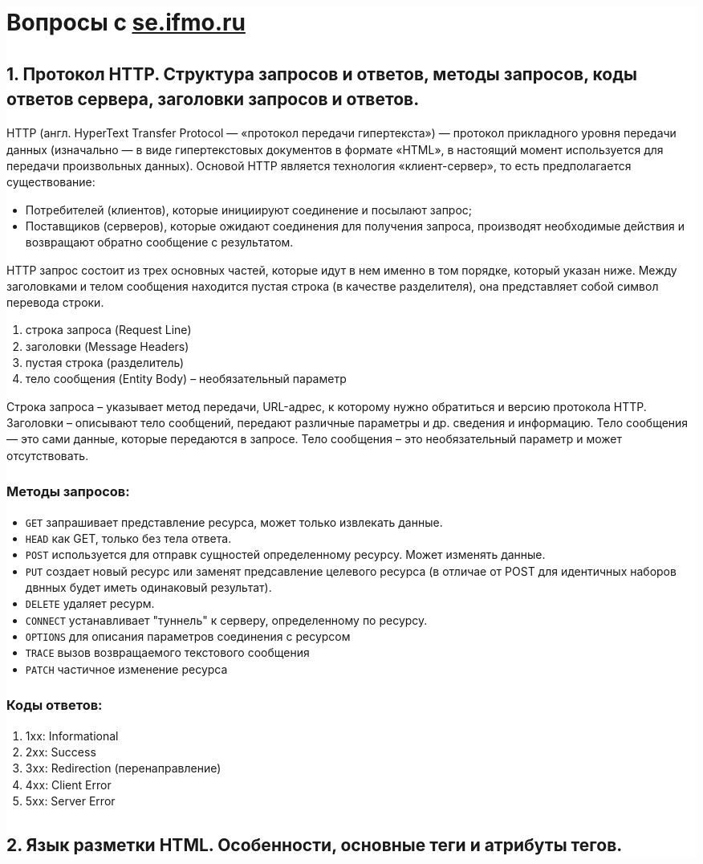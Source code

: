# Вопросы с [se.ifmo.ru](https://se.ifmo.ru/courses/web)

## 1. Протокол HTTP. Структура запросов и ответов, методы запросов, коды ответов сервера, заголовки запросов и ответов.

HTTP (англ. HyperText Transfer Protocol — «протокол передачи гипертекста») — протокол прикладного уровня передачи данных (изначально — в виде гипертекстовых документов в формате «HTML», в настоящий момент используется для передачи произвольных данных). Основой HTTP является технология «клиент-сервер», то есть предполагается существование:
  - Потребителей (клиентов), которые инициируют соединение и посылают запрос;
  - Поставщиков (серверов), которые ожидают соединения для получения запроса, производят необходимые действия и возвращают обратно сообщение с результатом.

HTTP запрос состоит из трех основных частей, которые идут в нем именно в том порядке, который указан ниже. Между заголовками и телом сообщения находится пустая строка (в качестве разделителя), она представляет собой символ перевода строки.
1. строка запроса (Request Line)
2. заголовки (Message Headers)
3. пустая строка (разделитель)
4. тело сообщения (Entity Body) – необязательный параметр

Строка запроса – указывает метод передачи, URL-адрес, к которому нужно обратиться и версию протокола HTTP.
Заголовки – описывают тело сообщений, передают различные параметры и др. сведения и информацию.
Тело сообщения  — это сами данные, которые передаются в запросе.  Тело сообщения – это необязательный параметр и может отсутствовать.

### Методы запросов:
- `GET` запрашивает представление ресурса, может только извлекать данные.
- `HEAD` как GET, только без тела ответа.
- `POST` используется для отправк сущностей определенному ресурсу. Может изменять данные.
- `PUT` создает новый ресурс или заменят предсавление целевого ресурса (в отличае от POST для идентичных наборов двнных будет иметь одинаковый результат).
- `DELETE` удаляет ресурм.
- `CONNECT` устанавливает "туннель" к серверу, определенному по ресурсу.
- `OPTIONS` для описания параметров соединения с ресурсом
- `TRACE` вызов возвращаемого текстового сообщения
- `PATCH` частичное изменение ресурса

### Коды ответов:
1. 1хх: Informational
2. 2xx: Success
3. 3xx: Redirection (перенаправление)
4. 4xx: Client Error
5. 5xx: Server Error 

## 2. Язык разметки HTML. Особенности, основные теги и атрибуты тегов.
